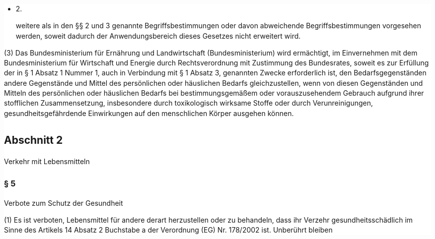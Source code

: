   - 2\.
    
    <div style="">
    
    weitere als in den §§ 2 und 3 genannte Begriffsbestimmungen oder
    davon abweichende Begriffsbestimmungen vorgesehen werden, soweit
    dadurch der Anwendungsbereich dieses Gesetzes nicht erweitert wird.
    
    </div>

</div>

<div class="jurAbsatz">

(3) Das Bundesministerium für Ernährung und Landwirtschaft
(Bundesministerium) wird ermächtigt, im Einvernehmen mit dem
Bundesministerium für Wirtschaft und Energie durch Rechtsverordnung mit
Zustimmung des Bundesrates, soweit es zur Erfüllung der in § 1 Absatz 1
Nummer 1, auch in Verbindung mit § 1 Absatz 3, genannten Zwecke
erforderlich ist, den Bedarfsgegenständen andere Gegenstände und Mittel
des persönlichen oder häuslichen Bedarfs gleichzustellen, wenn von
diesen Gegenständen und Mitteln des persönlichen oder häuslichen Bedarfs
bei bestimmungsgemäßem oder vorauszusehendem Gebrauch aufgrund ihrer
stofflichen Zusammensetzung, insbesondere durch toxikologisch wirksame
Stoffe oder durch Verunreinigungen, gesundheitsgefährdende Einwirkungen
auf den menschlichen Körper ausgehen können.

</div>

</div>

</div>

</div>

<span id="BJNR261810005BJNG000205116.html"></span>

## Abschnitt 2  
Verkehr mit Lebensmitteln

<span id="BJNR261810005BJNE000606116.html"></span>

### § 5  
Verbote zum Schutz der Gesundheit

<div>

<div class="jnhtml">

<div>

<div class="jurAbsatz">

(1) Es ist verboten, Lebensmittel für andere derart herzustellen oder zu
behandeln, dass ihr Verzehr gesundheitsschädlich im Sinne des Artikels
14 Absatz 2 Buchstabe a der Verordnung (EG) Nr. 178/2002 ist. Unberührt
bleiben
